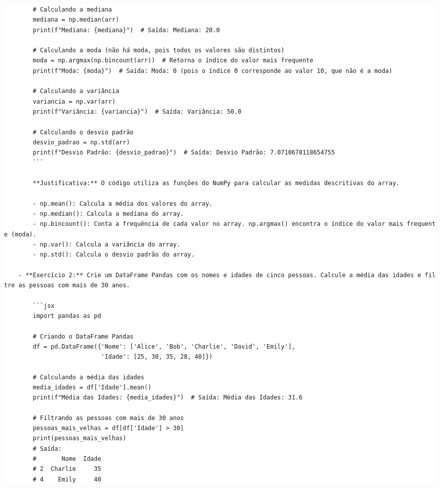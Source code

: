             # Calculando a mediana
            mediana = np.median(arr)
            print(f"Mediana: {mediana}")  # Saída: Mediana: 20.0
            
            # Calculando a moda (não há moda, pois todos os valores são distintos)
            moda = np.argmax(np.bincount(arr))  # Retorna o índice do valor mais frequente
            print(f"Moda: {moda}")  # Saída: Moda: 0 (pois o índice 0 corresponde ao valor 10, que não é a moda)
            
            # Calculando a variância
            variancia = np.var(arr)
            print(f"Variância: {variancia}")  # Saída: Variância: 50.0
            
            # Calculando o desvio padrão
            desvio_padrao = np.std(arr)
            print(f"Desvio Padrão: {desvio_padrao}")  # Saída: Desvio Padrão: 7.0710678118654755
            ```
            
            **Justificativa:** O código utiliza as funções do NumPy para calcular as medidas descritivas do array.
            
            - np.mean(): Calcula a média dos valores do array.
            - np.median(): Calcula a mediana do array.
            - np.bincount(): Conta a frequência de cada valor no array. np.argmax() encontra o índice do valor mais frequente (moda).
            - np.var(): Calcula a variância do array.
            - np.std(): Calcula o desvio padrão do array.
              
        - **Exercício 2:** Crie um DataFrame Pandas com os nomes e idades de cinco pessoas. Calcule a média das idades e filtre as pessoas com mais de 30 anos.
            
            ```jsx
            import pandas as pd
            
            # Criando o DataFrame Pandas
            df = pd.DataFrame({'Nome': ['Alice', 'Bob', 'Charlie', 'David', 'Emily'], 
                               'Idade': [25, 30, 35, 28, 40]})
            
            # Calculando a média das idades
            media_idades = df['Idade'].mean()
            print(f"Média das Idades: {media_idades}")  # Saída: Média das Idades: 31.6
            
            # Filtrando as pessoas com mais de 30 anos
            pessoas_mais_velhas = df[df['Idade'] > 30]
            print(pessoas_mais_velhas)
            # Saída:
            #       Nome  Idade
            # 2  Charlie     35
            # 4    Emily     40